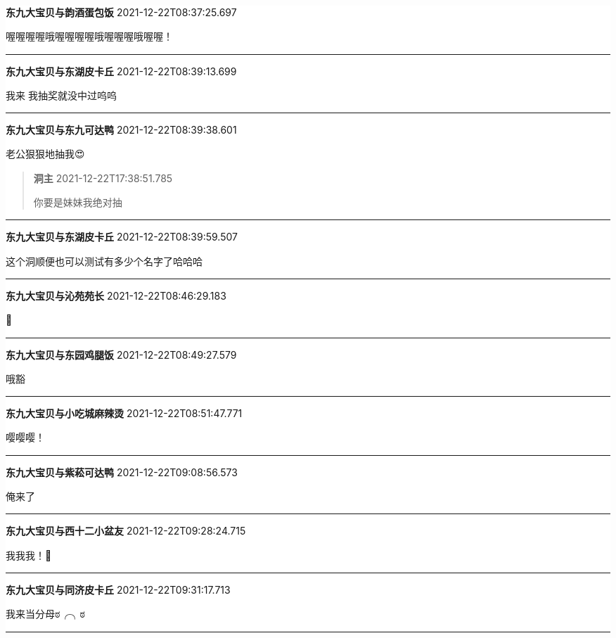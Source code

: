 
**东九大宝贝与韵酒蛋包饭** 2021-12-22T08:37:25.697

喔喔喔喔哦喔喔喔喔哦喔喔喔哦喔喔！

---

**东九大宝贝与东湖皮卡丘** 2021-12-22T08:39:13.699

我来 我抽奖就没中过呜呜

---

**东九大宝贝与东九可达鸭** 2021-12-22T08:39:38.601

老公狠狠地抽我😍

> **洞主** 2021-12-22T17:38:51.785
> 
> 你要是妹妹我绝对抽


---

**东九大宝贝与东湖皮卡丘** 2021-12-22T08:39:59.507

这个洞顺便也可以测试有多少个名字了哈哈哈

---

**东九大宝贝与沁苑苑长** 2021-12-22T08:46:29.183

🥺

---

**东九大宝贝与东园鸡腿饭** 2021-12-22T08:49:27.579

哦豁

---

**东九大宝贝与小吃城麻辣烫** 2021-12-22T08:51:47.771

嘤嘤嘤！

---

**东九大宝贝与紫菘可达鸭** 2021-12-22T09:08:56.573

俺来了

---

**东九大宝贝与西十二小盆友** 2021-12-22T09:28:24.715

我我我！👀

---

**东九大宝贝与同济皮卡丘** 2021-12-22T09:31:17.713

我来当分母ಠ╭╮ಠ

---